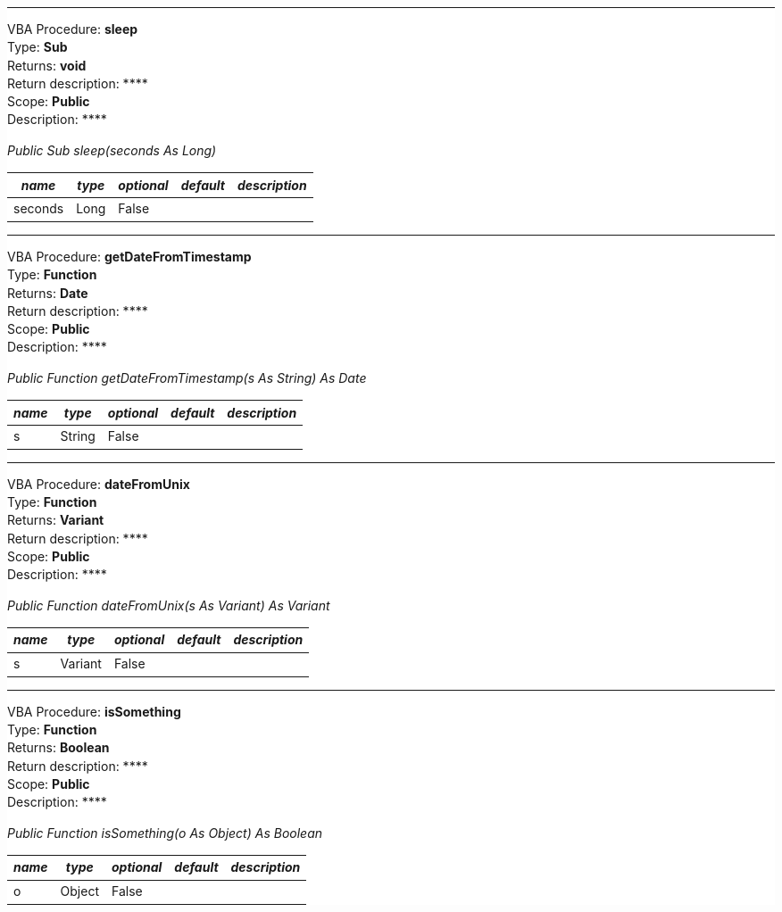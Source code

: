 
---
VBA Procedure: **sleep**  
Type: **Sub**  
Returns: **void**  
Return description: ****  
Scope: **Public**  
Description: ****  

*Public Sub sleep(seconds As Long)*  

*name*|*type*|*optional*|*default*|*description*
---|---|---|---|---
seconds|Long|False||


---
VBA Procedure: **getDateFromTimestamp**  
Type: **Function**  
Returns: **Date**  
Return description: ****  
Scope: **Public**  
Description: ****  

*Public Function getDateFromTimestamp(s As String) As Date*  

*name*|*type*|*optional*|*default*|*description*
---|---|---|---|---
s|String|False||


---
VBA Procedure: **dateFromUnix**  
Type: **Function**  
Returns: **Variant**  
Return description: ****  
Scope: **Public**  
Description: ****  

*Public Function dateFromUnix(s As Variant) As Variant*  

*name*|*type*|*optional*|*default*|*description*
---|---|---|---|---
s|Variant|False||


---
VBA Procedure: **isSomething**  
Type: **Function**  
Returns: **Boolean**  
Return description: ****  
Scope: **Public**  
Description: ****  

*Public Function isSomething(o As Object) As Boolean*  

*name*|*type*|*optional*|*default*|*description*
---|---|---|---|---
o|Object|False||
